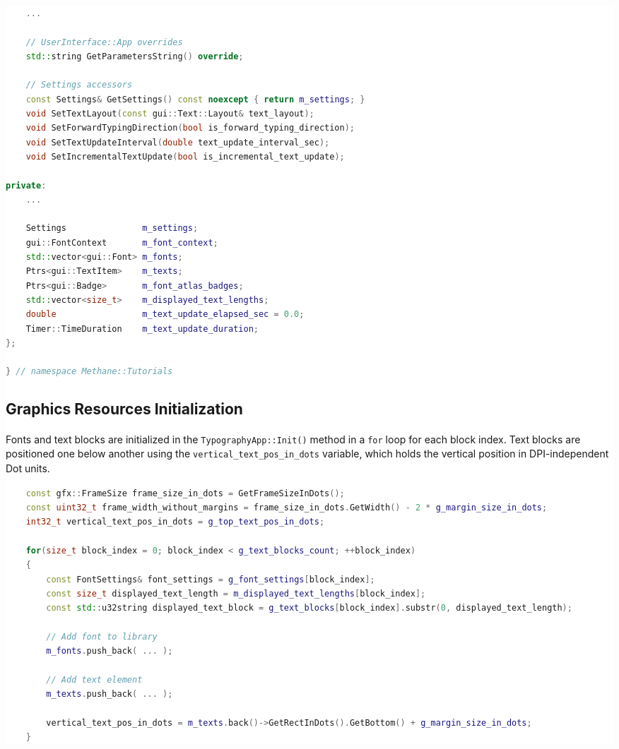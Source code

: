 ```cpp
    ...

    // UserInterface::App overrides
    std::string GetParametersString() override;

    // Settings accessors
    const Settings& GetSettings() const noexcept { return m_settings; }
    void SetTextLayout(const gui::Text::Layout& text_layout);
    void SetForwardTypingDirection(bool is_forward_typing_direction);
    void SetTextUpdateInterval(double text_update_interval_sec);
    void SetIncrementalTextUpdate(bool is_incremental_text_update);

private:
    ...

    Settings               m_settings;
    gui::FontContext       m_font_context;
    std::vector<gui::Font> m_fonts;
    Ptrs<gui::TextItem>    m_texts;
    Ptrs<gui::Badge>       m_font_atlas_badges;
    std::vector<size_t>    m_displayed_text_lengths;
    double                 m_text_update_elapsed_sec = 0.0;
    Timer::TimeDuration    m_text_update_duration;
};

} // namespace Methane::Tutorials
```

## Graphics Resources Initialization

Fonts and text blocks are initialized in the `TypographyApp::Init()` method in a `for` loop for each block index. Text blocks 
are positioned one below another using the `vertical_text_pos_in_dots` variable, which holds the vertical position in 
DPI-independent Dot units.

```cpp
    const gfx::FrameSize frame_size_in_dots = GetFrameSizeInDots();
    const uint32_t frame_width_without_margins = frame_size_in_dots.GetWidth() - 2 * g_margin_size_in_dots;
    int32_t vertical_text_pos_in_dots = g_top_text_pos_in_dots;

    for(size_t block_index = 0; block_index < g_text_blocks_count; ++block_index)
    {
        const FontSettings& font_settings = g_font_settings[block_index];
        const size_t displayed_text_length = m_displayed_text_lengths[block_index];
        const std::u32string displayed_text_block = g_text_blocks[block_index].substr(0, displayed_text_length);

        // Add font to library
        m_fonts.push_back( ... );

        // Add text element
        m_texts.push_back( ... );

        vertical_text_pos_in_dots = m_texts.back()->GetRectInDots().GetBottom() + g_margin_size_in_dots;
    }
```
